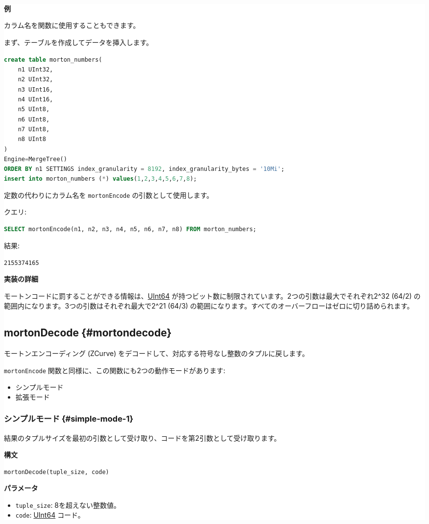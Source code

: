 **例**

カラム名を関数に使用することもできます。

まず、テーブルを作成してデータを挿入します。

```sql
create table morton_numbers(
    n1 UInt32,
    n2 UInt32,
    n3 UInt16,
    n4 UInt16,
    n5 UInt8,
    n6 UInt8,
    n7 UInt8,
    n8 UInt8
)
Engine=MergeTree()
ORDER BY n1 SETTINGS index_granularity = 8192, index_granularity_bytes = '10Mi';
insert into morton_numbers (*) values(1,2,3,4,5,6,7,8);
```
定数の代わりにカラム名を `mortonEncode` の引数として使用します。

クエリ:

```sql
SELECT mortonEncode(n1, n2, n3, n4, n5, n6, n7, n8) FROM morton_numbers;
```

結果:

```response
2155374165
```

**実装の詳細**

モートンコードに罰することができる情報は、[UInt64](../data-types/int-uint.md) が持つビット数に制限されています。2つの引数は最大でそれぞれ2^32 (64/2) の範囲内になります。3つの引数はそれぞれ最大で2^21 (64/3) の範囲になります。すべてのオーバーフローはゼロに切り詰められます。

## mortonDecode {#mortondecode}

モートンエンコーディング (ZCurve) をデコードして、対応する符号なし整数のタプルに戻します。

`mortonEncode` 関数と同様に、この関数にも2つの動作モードがあります:
- シンプルモード
- 拡張モード

### シンプルモード {#simple-mode-1}

結果のタプルサイズを最初の引数として受け取り、コードを第2引数として受け取ります。

**構文**

```sql
mortonDecode(tuple_size, code)
```

**パラメータ**
- `tuple_size`: 8を超えない整数値。
- `code`: [UInt64](../data-types/int-uint.md) コード。
